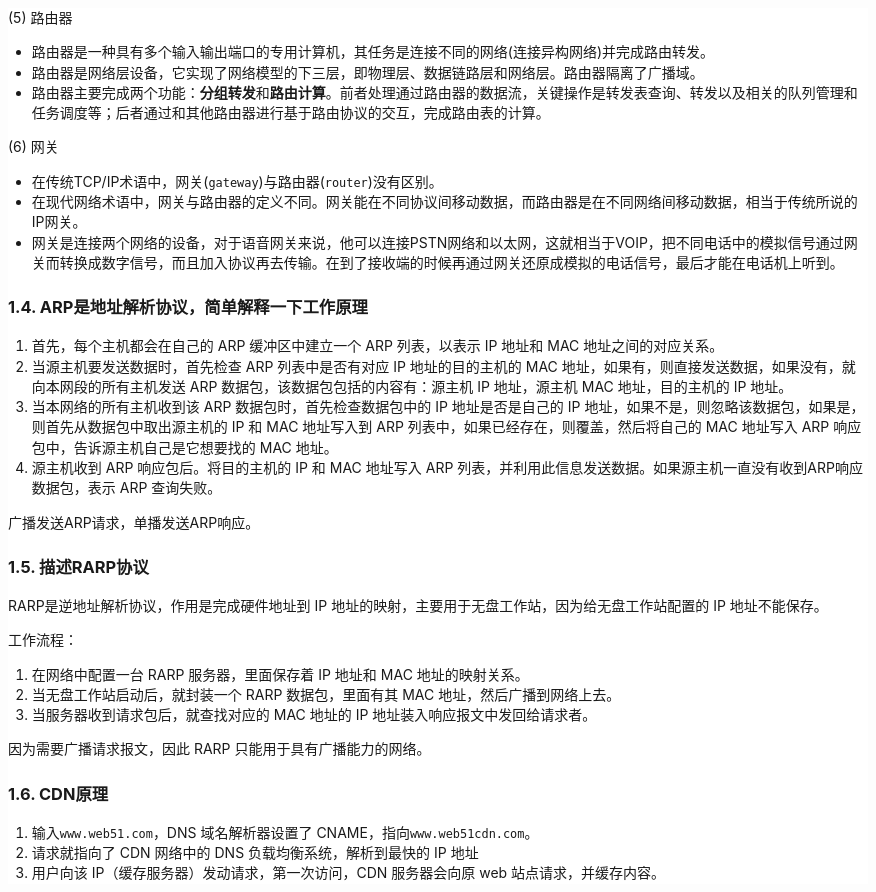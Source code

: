 (5) 路由器 
- 路由器是一种具有多个输入输出端口的专用计算机，其任务是连接不同的网络(连接异构网络)并完成路由转发。 
- 路由器是网络层设备，它实现了网络模型的下三层，即物理层、数据链路层和网络层。路由器隔离了广播域。 
- 路由器主要完成两个功能：**分组转发**和**路由计算**。前者处理通过路由器的数据流，关键操作是转发表查询、转发以及相关的队列管理和任务调度等；后者通过和其他路由器进行基于路由协议的交互，完成路由表的计算。 

(6) 网关 
- 在传统TCP/IP术语中，网关(`gateway`)与路由器(`router`)没有区别。 
- 在现代网络术语中，网关与路由器的定义不同。网关能在不同协议间移动数据，而路由器是在不同网络间移动数据，相当于传统所说的IP网关。
- 网关是连接两个网络的设备，对于语音网关来说，他可以连接PSTN网络和以太网，这就相当于VOIP，把不同电话中的模拟信号通过网关而转换成数字信号，而且加入协议再去传输。在到了接收端的时候再通过网关还原成模拟的电话信号，最后才能在电话机上听到。




### 1.4. ARP是地址解析协议，简单解释一下工作原理
1. 首先，每个主机都会在自己的 ARP 缓冲区中建立一个 ARP 列表，以表示 IP 地址和 MAC 地址之间的对应关系。
2. 当源主机要发送数据时，首先检查 ARP 列表中是否有对应 IP 地址的目的主机的 MAC 地址，如果有，则直接发送数据，如果没有，就向本网段的所有主机发送 ARP 数据包，该数据包包括的内容有：源主机 IP 地址，源主机 MAC 地址，目的主机的 IP 地址。
3. 当本网络的所有主机收到该 ARP 数据包时，首先检查数据包中的 IP 地址是否是自己的 IP 地址，如果不是，则忽略该数据包，如果是，则首先从数据包中取出源主机的 IP 和 MAC 地址写入到 ARP 列表中，如果已经存在，则覆盖，然后将自己的 MAC 地址写入 ARP 响应包中，告诉源主机自己是它想要找的 MAC 地址。
4. 源主机收到 ARP 响应包后。将目的主机的 IP 和 MAC 地址写入 ARP 列表，并利用此信息发送数据。如果源主机一直没有收到ARP响应数据包，表示 ARP 查询失败。

广播发送ARP请求，单播发送ARP响应。



### 1.5. 描述RARP协议
RARP是逆地址解析协议，作用是完成硬件地址到 IP 地址的映射，主要用于无盘工作站，因为给无盘工作站配置的 IP 地址不能保存。

工作流程：
1. 在网络中配置一台 RARP 服务器，里面保存着 IP 地址和 MAC 地址的映射关系。
2. 当无盘工作站启动后，就封装一个 RARP 数据包，里面有其 MAC 地址，然后广播到网络上去。
3. 当服务器收到请求包后，就查找对应的 MAC 地址的 IP 地址装入响应报文中发回给请求者。

因为需要广播请求报文，因此 RARP 只能用于具有广播能力的网络。


### 1.6. CDN原理
1. 输入`www.web51.com`，DNS 域名解析器设置了 CNAME，指向`www.web51cdn.com`。
2. 请求就指向了 CDN 网络中的 DNS 负载均衡系统，解析到最快的 IP 地址
3. 用户向该 IP（缓存服务器）发动请求，第一次访问，CDN 服务器会向原 web 站点请求，并缓存内容。



